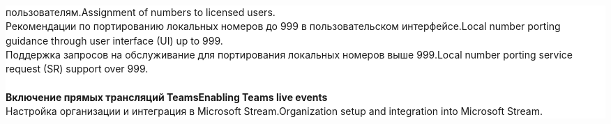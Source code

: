 пользователям.</span><span class="sxs-lookup"><span data-stu-id="d5fcf-169">Assignment of numbers to licensed users.</span></span>  <br/>  <span data-ttu-id="d5fcf-170">Рекомендации по портированию локальных номеров до 999 в пользовательском интерфейсе.</span><span class="sxs-lookup"><span data-stu-id="d5fcf-170">Local number porting guidance through user interface (UI) up to 999.</span></span>  <br/>  <span data-ttu-id="d5fcf-171">Поддержка запросов на обслуживание для портирования локальных номеров выше 999.</span><span class="sxs-lookup"><span data-stu-id="d5fcf-171">Local number porting service request (SR) support over 999.</span></span>  <br/><br/> <span data-ttu-id="d5fcf-172">**Включение прямых трансляций Teams**</span><span class="sxs-lookup"><span data-stu-id="d5fcf-172">**Enabling Teams live events**</span></span> <br> <span data-ttu-id="d5fcf-173">Настройка организации и интеграция в Microsoft Stream.</span><span class="sxs-lookup"><span data-stu-id="d5fcf-173">Organization setup and integration into Microsoft Stream.</span></span> 